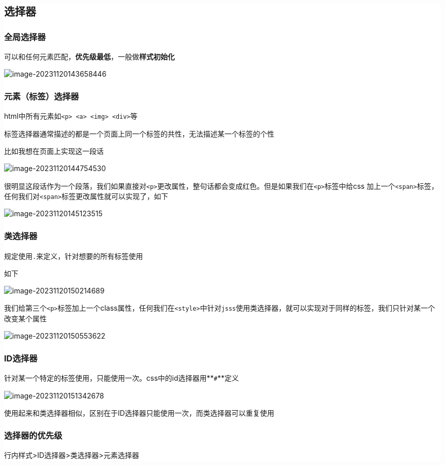 



## 选择器

### 全局选择器

可以和任何元素匹配，**优先级最低**，一般做**样式初始化**

![image-20231120143658446](C:\Users\钟佑安\AppData\Roaming\Typora\typora-user-images\image-20231120143658446.png)



### 元素（标签）选择器

html中所有元素如`<p> <a> <img> <div>`等

标签选择器通常描述的都是一个页面上同一个标签的共性，无法描述某一个标签的个性

比如我想在页面上实现这一段话

![image-20231120144754530](C:\Users\钟佑安\AppData\Roaming\Typora\typora-user-images\image-20231120144754530.png)	

很明显这段话作为一个段落，我们如果直接对`<p>`更改属性，整句话都会变成红色。但是如果我们在`<p>`标签中给css 加上一个`<span>`标签，任何我们对`<span>`标签更改属性就可以实现了，如下

![image-20231120145123515](C:\Users\钟佑安\AppData\Roaming\Typora\typora-user-images\image-20231120145123515.png)



### 类选择器

规定使用`.`来定义，针对想要的所有标签使用

如下

![image-20231120150214689](C:\Users\钟佑安\AppData\Roaming\Typora\typora-user-images\image-20231120150214689.png)

我们给第三个`<p>`标签加上一个class属性，任何我们在`<style>`中针对`jsss`使用类选择器，就可以实现对于同样的标签，我们只针对某一个改变某个属性

![image-20231120150553622](C:\Users\钟佑安\AppData\Roaming\Typora\typora-user-images\image-20231120150553622.png)





### ID选择器

针对某一个特定的标签使用，只能使用一次。css中的id选择器用**`#`**定义

![image-20231120151342678](C:\Users\钟佑安\AppData\Roaming\Typora\typora-user-images\image-20231120151342678.png)

使用起来和类选择器相似，区别在于ID选择器只能使用一次，而类选择器可以重复使用

### 选择器的优先级

行内样式>ID选择器>类选择器>元素选择器
